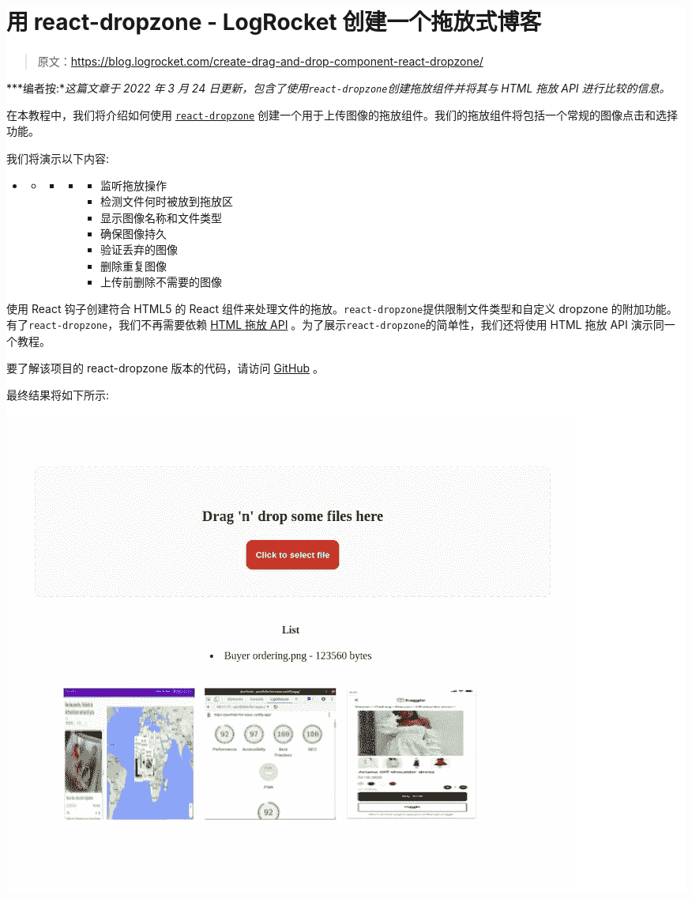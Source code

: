 # 用 react-dropzone - LogRocket 创建一个拖放式博客

> 原文：<https://blog.logrocket.com/create-drag-and-drop-component-react-dropzone/>

***编者按:**这篇文章于 2022 年 3 月 24 日更新，包含了使用`react-dropzone`创建拖放组件并将其与 HTML 拖放 API 进行比较的信息。*

在本教程中，我们将介绍如何使用 [`react-dropzone`](https://react-dropzone.js.org) 创建一个用于上传图像的拖放组件。我们的拖放组件将包括一个常规的图像点击和选择功能。

我们将演示以下内容:

*   *   *   *   *   监听拖放操作
                *   检测文件何时被放到拖放区
                *   显示图像名称和文件类型
                *   确保图像持久
                *   验证丢弃的图像
                *   删除重复图像
                *   上传前删除不需要的图像

使用 React 钩子创建符合 HTML5 的 React 组件来处理文件的拖放。`react-dropzone`提供限制文件类型和自定义 dropzone 的附加功能。有了`react-dropzone`，我们不再需要依赖 [HTML 拖放 API](https://developer.mozilla.org/en-US/docs/Web/API/HTML_Drag_and_Drop_API) 。为了展示`react-dropzone`的简单性，我们还将使用 HTML 拖放 API 演示同一个教程。

要了解该项目的 react-dropzone 版本的代码，请访问 [GitHub](https://github.com/Claradev32/Drag-and-drop-with-react-dropzone) 。

最终结果将如下所示:

![Drag-And-Drop Component Created With React-Dropzone](img/87fa2fd4c9976f4d344a57f5ee7bc1f5.png)
